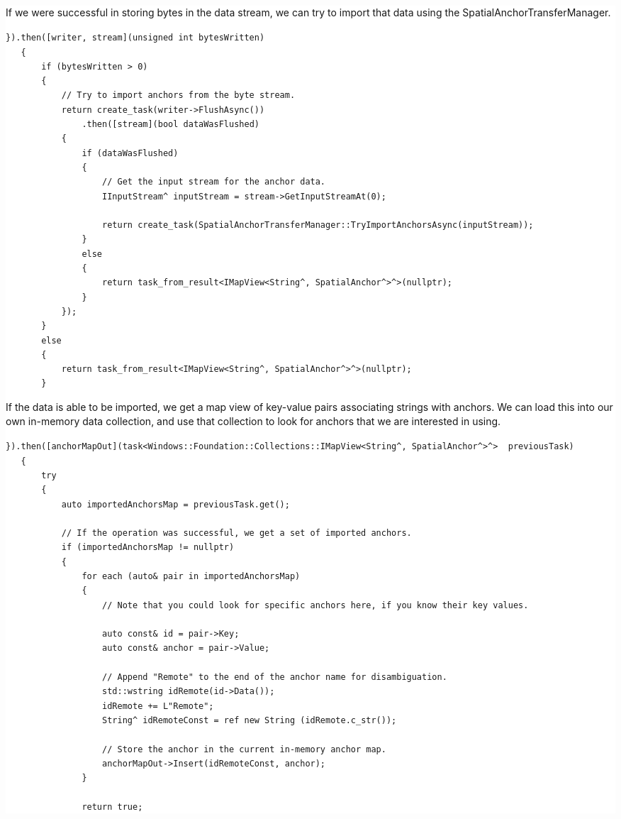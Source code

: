 If we were successful in storing bytes in the data stream, we can try to import that data using the SpatialAnchorTransferManager.

```
}).then([writer, stream](unsigned int bytesWritten)
   {
       if (bytesWritten > 0)
       {
           // Try to import anchors from the byte stream.
           return create_task(writer->FlushAsync())
               .then([stream](bool dataWasFlushed)
           {
               if (dataWasFlushed)
               {
                   // Get the input stream for the anchor data.
                   IInputStream^ inputStream = stream->GetInputStreamAt(0);

                   return create_task(SpatialAnchorTransferManager::TryImportAnchorsAsync(inputStream));
               }
               else
               {
                   return task_from_result<IMapView<String^, SpatialAnchor^>^>(nullptr);
               }
           });
       }
       else
       {
           return task_from_result<IMapView<String^, SpatialAnchor^>^>(nullptr);
       }
```

If the data is able to be imported, we get a map view of key-value pairs associating strings with anchors. We can load this into our own in-memory data collection, and use that collection to look for anchors that we are interested in using.

```
}).then([anchorMapOut](task<Windows::Foundation::Collections::IMapView<String^, SpatialAnchor^>^>  previousTask)
   {
       try
       {
           auto importedAnchorsMap = previousTask.get();

           // If the operation was successful, we get a set of imported anchors.
           if (importedAnchorsMap != nullptr)
           {
               for each (auto& pair in importedAnchorsMap)
               {
                   // Note that you could look for specific anchors here, if you know their key values.

                   auto const& id = pair->Key;
                   auto const& anchor = pair->Value;

                   // Append "Remote" to the end of the anchor name for disambiguation.
                   std::wstring idRemote(id->Data());
                   idRemote += L"Remote";
                   String^ idRemoteConst = ref new String (idRemote.c_str());

                   // Store the anchor in the current in-memory anchor map.
                   anchorMapOut->Insert(idRemoteConst, anchor);
               }

               return true;
```